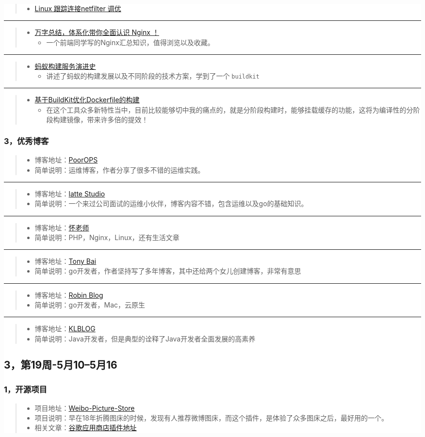 > - [Linux 跟踪连接netfilter 调优](https://www.cnblogs.com/xiangsikai/p/9525287.html)

----

> - [万字总结，体系化带你全面认识 Nginx ！](https://juejin.cn/post/6942607113118023710)
>   - 一个前端同学写的Nginx汇总知识，值得浏览以及收藏。

----

> - [蚂蚁构建服务演进史](https://mp.weixin.qq.com/s/2Yt1YS3QcVb_pxYqaKrxKA)
>   - 讲述了蚂蚁的构建发展以及不同阶段的技术方案，学到了一个 `buildkit`

----

> - [基于BuildKit优化Dockerfile的构建](https://mp.weixin.qq.com/s/OjeQsalkthe-YksIe0HtVg)
>   - 在这个工具众多新特性当中，目前比较能够切中我的痛点的，就是分阶段构建时，能够挂载缓存的功能，这将为编译性的分阶段构建镜像，带来许多倍的提效！

### **3，优秀博客**

> - 博客地址：[PoorOPS](https://www.poorops.com/)
> - 简单说明：运维博客，作者分享了很多不错的运维实践。

----

> - 博客地址：[latte Studio](https://lattestudio.github.io/)
> - 简单说明：一个来过公司面试的运维小伙伴，博客内容不错，包含运维以及go的基础知识。

----

> - 博客地址：[怀老师](https://blog.dugwang.com/)
> - 简单说明：PHP，Nginx，Linux，还有生活文章

----

> - 博客地址：[Tony Bai](https://tonybai.com/)
> - 简单说明：go开发者，作者坚持写了多年博客，其中还给两个女儿创建博客，非常有意思

----

> - 博客地址：[Robin Blog](https://supereagle.github.io/)
> - 简单说明：go开发者，Mac，云原生

----

> - 博客地址：[KLBLOG](http://www.kailing.pub/index/index.html)
> - 简单说明：Java开发者，但是典型的诠释了Java开发者全面发展的高素养


## 3，第19周-5月10–5月16


### **1，开源项目**

> - 项目地址：[Weibo-Picture-Store](https://github.com/Semibold/Weibo-Picture-Store)
> - 项目说明：早在18年折腾图床的时候，发现有人推荐微博图床，而这个插件，是体验了众多图床之后，最好用的一个。
> - 相关文章：[谷歌应用商店插件地址](https://chrome.google.com/webstore/detail/%E5%BE%AE%E5%8D%9A%E5%9B%BE%E5%BA%8A/pinjkilghdfhnkibhcangnpmcpdpmehk)
